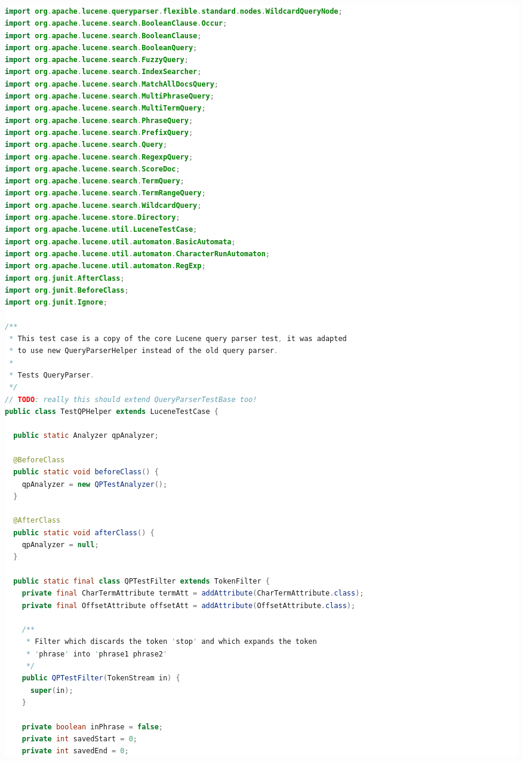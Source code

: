 ```java
import org.apache.lucene.queryparser.flexible.standard.nodes.WildcardQueryNode;
import org.apache.lucene.search.BooleanClause.Occur;
import org.apache.lucene.search.BooleanClause;
import org.apache.lucene.search.BooleanQuery;
import org.apache.lucene.search.FuzzyQuery;
import org.apache.lucene.search.IndexSearcher;
import org.apache.lucene.search.MatchAllDocsQuery;
import org.apache.lucene.search.MultiPhraseQuery;
import org.apache.lucene.search.MultiTermQuery;
import org.apache.lucene.search.PhraseQuery;
import org.apache.lucene.search.PrefixQuery;
import org.apache.lucene.search.Query;
import org.apache.lucene.search.RegexpQuery;
import org.apache.lucene.search.ScoreDoc;
import org.apache.lucene.search.TermQuery;
import org.apache.lucene.search.TermRangeQuery;
import org.apache.lucene.search.WildcardQuery;
import org.apache.lucene.store.Directory;
import org.apache.lucene.util.LuceneTestCase;
import org.apache.lucene.util.automaton.BasicAutomata;
import org.apache.lucene.util.automaton.CharacterRunAutomaton;
import org.apache.lucene.util.automaton.RegExp;
import org.junit.AfterClass;
import org.junit.BeforeClass;
import org.junit.Ignore;

/**
 * This test case is a copy of the core Lucene query parser test, it was adapted
 * to use new QueryParserHelper instead of the old query parser.
 * 
 * Tests QueryParser.
 */
// TODO: really this should extend QueryParserTestBase too!
public class TestQPHelper extends LuceneTestCase {

  public static Analyzer qpAnalyzer;

  @BeforeClass
  public static void beforeClass() {
    qpAnalyzer = new QPTestAnalyzer();
  }

  @AfterClass
  public static void afterClass() {
    qpAnalyzer = null;
  }

  public static final class QPTestFilter extends TokenFilter {
    private final CharTermAttribute termAtt = addAttribute(CharTermAttribute.class);
    private final OffsetAttribute offsetAtt = addAttribute(OffsetAttribute.class);

    /**
     * Filter which discards the token 'stop' and which expands the token
     * 'phrase' into 'phrase1 phrase2'
     */
    public QPTestFilter(TokenStream in) {
      super(in);
    }

    private boolean inPhrase = false;
    private int savedStart = 0;
    private int savedEnd = 0;

```